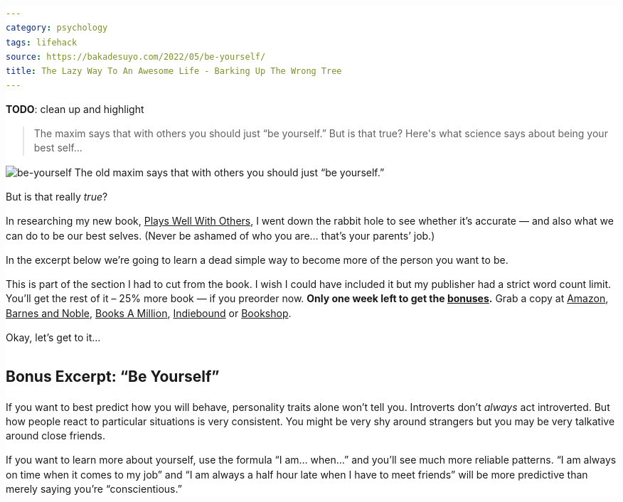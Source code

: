 ```yaml
---
category: psychology 
tags: lifehack
source: https://bakadesuyo.com/2022/05/be-yourself/
title: The Lazy Way To An Awesome Life - Barking Up The Wrong Tree
---
```


**TODO**: clean up and highlight

> The maxim says that with others you should just “be yourself.” But is that
> true? Here's what science says about being your best self...

![be-yourself](https://bakadesuyo.com/wp-content/uploads/2022/04/be-yourself.jpg
"be-yourself")  The old maxim says that with others you should just “be
yourself.”

But is that really _true_?

In researching my new book, [Plays Well With Others](https://geni.us/pwwo), I
went down the rabbit hole to see whether it’s accurate — and also what we can
do to be our best selves. (Never be ashamed of who you are… that’s your
parents’ job.)

In the excerpt below we’re going to learn a dead simple way to become more of
the person you want to be.

This is part of the section I had to cut from the book. I wish I could have
included it but my publisher had a strict word count limit. You’ll get the rest
of it – 25% more book — if you preorder now. **Only one week left to get the
[bonuses](https://bakadesuyo.com/2022/03/plays-well-with-others/).** Grab a
copy at [Amazon](https://geni.us/pwwo), [Barnes and
Noble](https://www.barnesandnoble.com/w/plays-well-with-others-eric-barker/1140211332),
[Books A
Million](https://www.booksamillion.com/p/Plays-Well-Others/Eric-Barker/9780063050945?id=8477017598654),
[Indiebound](https://www.indiebound.org/book/9780063050945) or
[Bookshop](https://bookshop.org/books/plays-well-with-others-the-surprising-science-behind-why-everything-you-know-about-relationships-is-mostly-wrong/9780063050945).

Okay, let’s get to it…

Bonus Excerpt: “Be Yourself”
----------------------------

If you want to best predict how you will behave, personality traits alone won’t
tell you. Introverts don’t _always_ act introverted. But how people react to
particular situations is very consistent. You might be very shy around
strangers but you may be very talkative around close friends.

If you want to learn more about yourself, use the formula “I am… when…” and
you’ll see much more reliable patterns. “I am always on time when it comes to
my job” and “I am always a half hour late when I have to meet friends” will be
more predictive than merely saying you’re “conscientious.”

